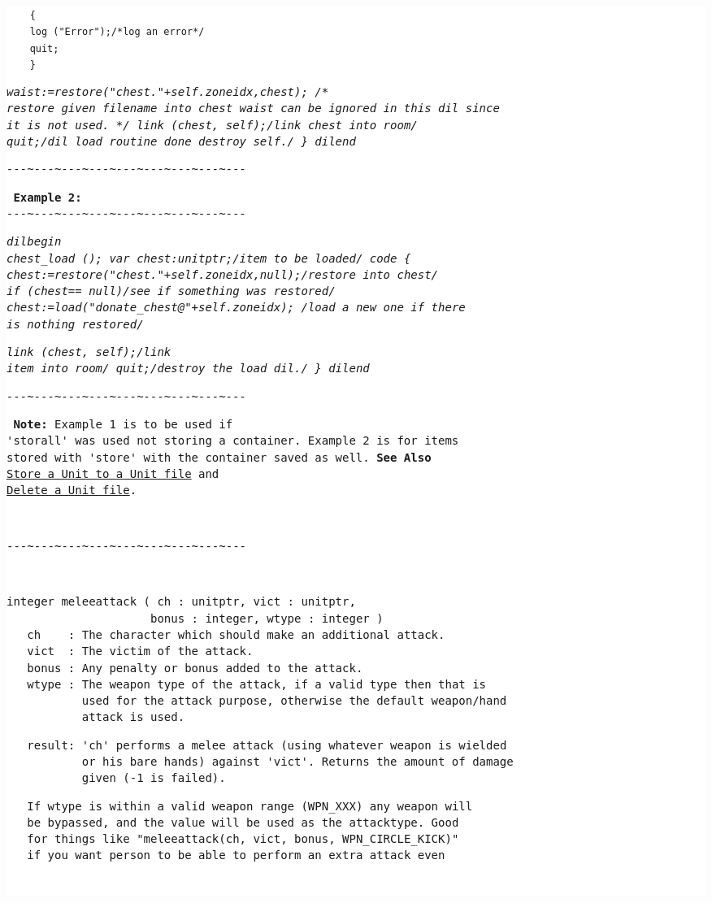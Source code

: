         {
        log ("Error");/*log an error*/
        quit;
        }
</pre></i><i><pre>waist:=restore("chest."+self.zoneidx,chest);
/*
restore given filename into chest
waist can be ignored in this dil since it is not used.
*/
link (chest, self);/*link chest into room*/
quit;/*dil load routine done destroy self.*/
}
dilend
</pre></i><i><pre>---~---~---~---~---~---~---~---~---
</pre></i><i></i><pre><i></i>
<b>Example 2:</b>
<i>
---~---~---~---~---~---~---~---~---
</i></pre><i><pre>dilbegin chest_load ();
var
        chest:unitptr;/*item to be loaded*/
code
{
chest:=restore("chest."+self.zoneidx,null);/*restore into chest*/
if (chest== null)/*see if something was restored*/
        chest:=load("donate_chest@"+self.zoneidx);
        /*load a new one if there is nothing restored*/
</pre></i><i><pre>link (chest, self);/*link item into room*/
quit;/*destroy the load dil.*/
}
dilend
</pre></i><i><pre>---~---~---~---~---~---~---~---~---
</pre></i><i></i><pre><i></i>
<b>Note:</b>  Example 1 is to be used if 'storall' was used not storing a container.
Example 2 is for items stored with 'store' with the container saved as
well.
<b>See Also</b>
<a href="#bpstore">Store a Unit to a Unit file</a> and
<a href="#bfdelunit">Delete a Unit file</a>.
</pre>
<p><br />
</p>
<pre>---~---~---~---~---~---~---~---~---
</pre>
<p><br />
<span id="bfmelee"></span>
</p>
<pre>integer meleeattack ( ch&#160;: unitptr, vict&#160;: unitptr,
                     bonus&#160;: integer, wtype&#160;: integer )
   ch    : The character which should make an additional attack.
   vict  : The victim of the attack.
   bonus&#160;: Any penalty or bonus added to the attack.
   wtype&#160;: The weapon type of the attack, if a valid type then that is
           used for the attack purpose, otherwise the default weapon/hand
           attack is used.
</pre>
<pre>   result: 'ch' performs a melee attack (using whatever weapon is wielded
           or his bare hands) against 'vict'. Returns the amount of damage
           given (-1 is failed).
</pre>
<pre>   If wtype is within a valid weapon range (WPN_XXX) any weapon will
   be bypassed, and the value will be used as the attacktype. Good
   for things like "meleeattack(ch, vict, bonus, WPN_CIRCLE_KICK)"
   if you want person to be able to perform an extra attack even